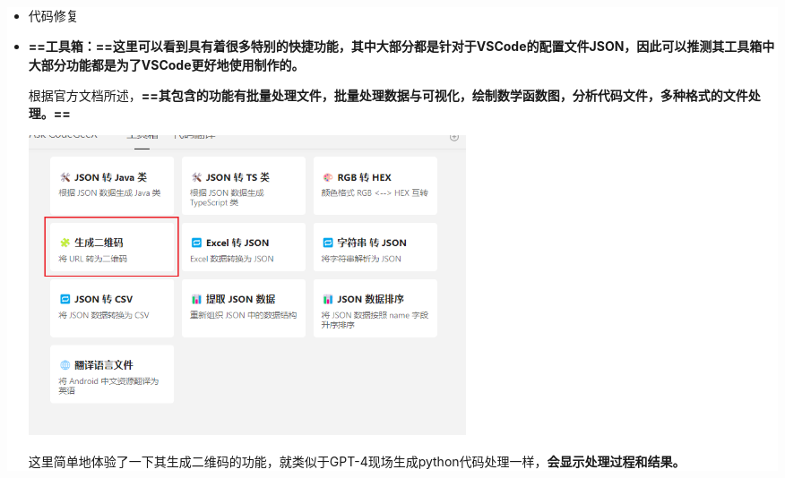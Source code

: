    * 代码修复
   
   * **==工具箱：==这里可以看到具有着很多特别的快捷功能，其中大部分都是针对于VSCode的配置文件JSON，因此可以推测其工具箱中大部分功能都是为了VSCode更好地使用制作的。**
   
     根据官方文档所述，**==其包含的功能有批量处理文件，批量处理数据与可视化，绘制数学函数图，分析代码文件，多种格式的文件处理。==**
   
     <img src="img/image-20240310205314732.png" alt="image-20240310205314732" style="zoom: 67%;" />
     
     这里简单地体验了一下其生成二维码的功能，就类似于GPT-4现场生成python代码处理一样，**会显示处理过程和结果。**
     